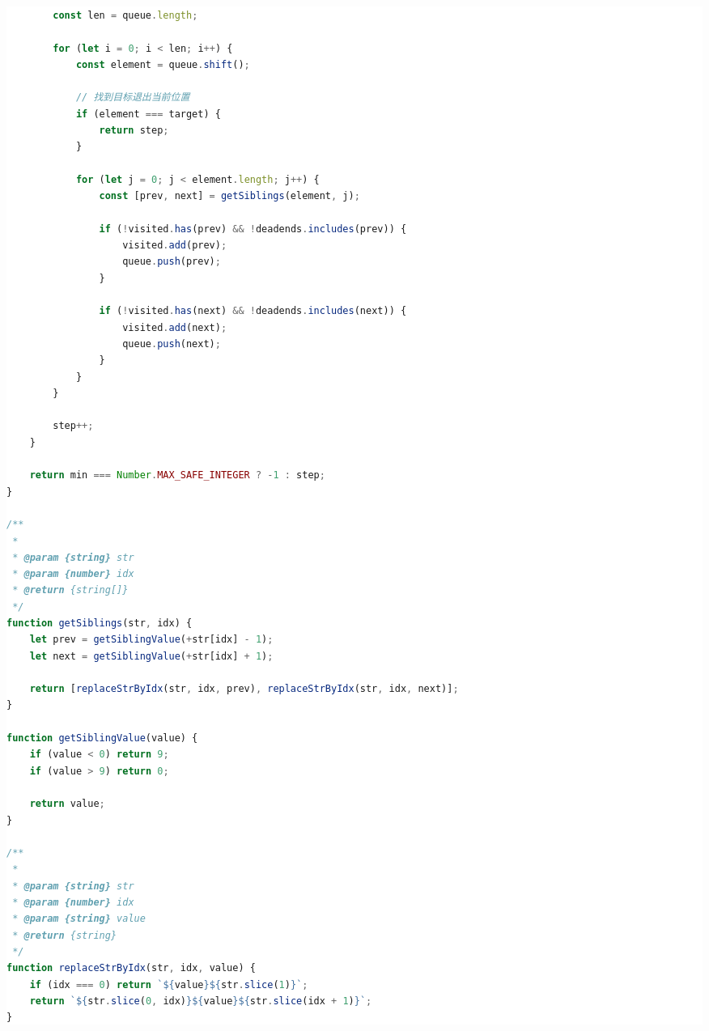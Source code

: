 ```javascript
        const len = queue.length;

        for (let i = 0; i < len; i++) {
            const element = queue.shift();

            // 找到目标退出当前位置
            if (element === target) {
                return step;
            }

            for (let j = 0; j < element.length; j++) {
                const [prev, next] = getSiblings(element, j);

                if (!visited.has(prev) && !deadends.includes(prev)) {
                    visited.add(prev);
                    queue.push(prev);
                }

                if (!visited.has(next) && !deadends.includes(next)) {
                    visited.add(next);
                    queue.push(next);
                }
            }
        }

        step++;
    }

    return min === Number.MAX_SAFE_INTEGER ? -1 : step;
}

/**
 *
 * @param {string} str
 * @param {number} idx
 * @return {string[]}
 */
function getSiblings(str, idx) {
    let prev = getSiblingValue(+str[idx] - 1);
    let next = getSiblingValue(+str[idx] + 1);

    return [replaceStrByIdx(str, idx, prev), replaceStrByIdx(str, idx, next)];
}

function getSiblingValue(value) {
    if (value < 0) return 9;
    if (value > 9) return 0;

    return value;
}

/**
 *
 * @param {string} str
 * @param {number} idx
 * @param {string} value
 * @return {string}
 */
function replaceStrByIdx(str, idx, value) {
    if (idx === 0) return `${value}${str.slice(1)}`;
    return `${str.slice(0, idx)}${value}${str.slice(idx + 1)}`;
}
```